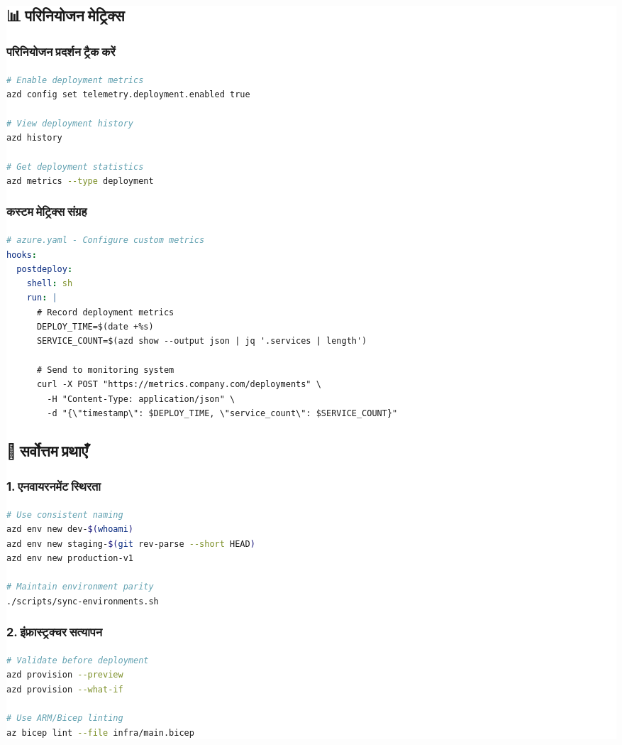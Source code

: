 ## 📊 परिनियोजन मेट्रिक्स

### परिनियोजन प्रदर्शन ट्रैक करें
```bash
# Enable deployment metrics
azd config set telemetry.deployment.enabled true

# View deployment history
azd history

# Get deployment statistics
azd metrics --type deployment
```

### कस्टम मेट्रिक्स संग्रह
```yaml
# azure.yaml - Configure custom metrics
hooks:
  postdeploy:
    shell: sh
    run: |
      # Record deployment metrics
      DEPLOY_TIME=$(date +%s)
      SERVICE_COUNT=$(azd show --output json | jq '.services | length')
      
      # Send to monitoring system
      curl -X POST "https://metrics.company.com/deployments" \
        -H "Content-Type: application/json" \
        -d "{\"timestamp\": $DEPLOY_TIME, \"service_count\": $SERVICE_COUNT}"
```

## 🎯 सर्वोत्तम प्रथाएँ

### 1. एनवायरनमेंट स्थिरता
```bash
# Use consistent naming
azd env new dev-$(whoami)
azd env new staging-$(git rev-parse --short HEAD)
azd env new production-v1

# Maintain environment parity
./scripts/sync-environments.sh
```

### 2. इंफ्रास्ट्रक्चर सत्यापन
```bash
# Validate before deployment
azd provision --preview
azd provision --what-if

# Use ARM/Bicep linting
az bicep lint --file infra/main.bicep
```
